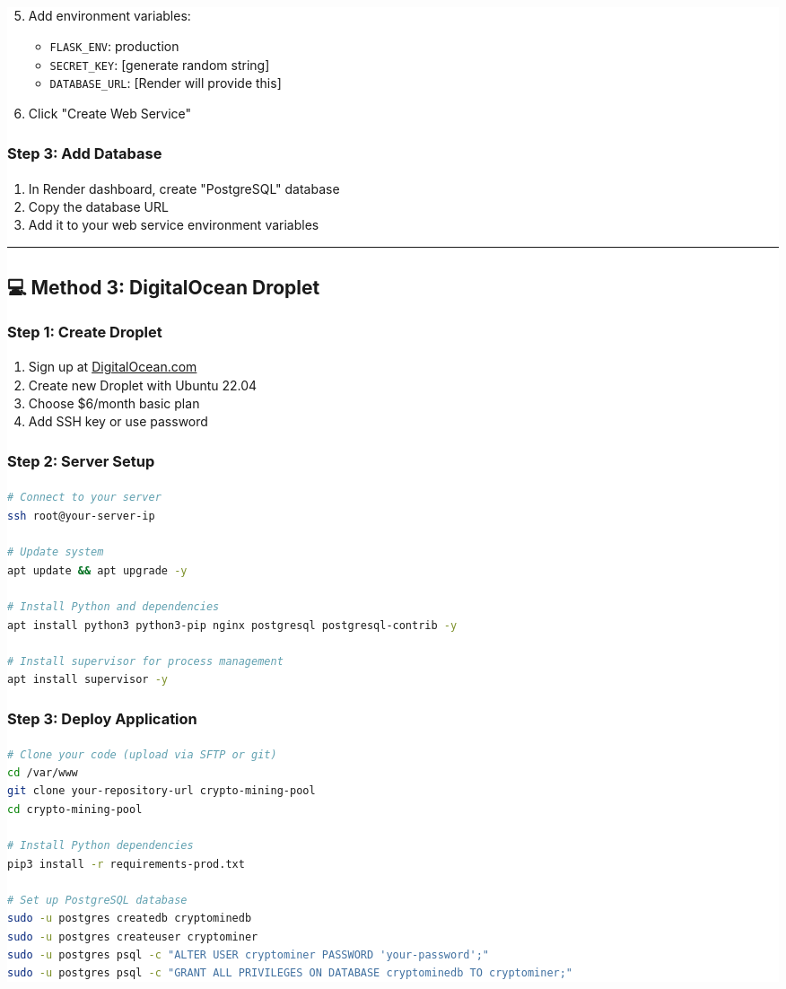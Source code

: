 5. Add environment variables:
   - `FLASK_ENV`: production
   - `SECRET_KEY`: [generate random string]
   - `DATABASE_URL`: [Render will provide this]

6. Click "Create Web Service"

### **Step 3: Add Database**
1. In Render dashboard, create "PostgreSQL" database
2. Copy the database URL
3. Add it to your web service environment variables

---

## 💻 **Method 3: DigitalOcean Droplet**

### **Step 1: Create Droplet**
1. Sign up at [DigitalOcean.com](https://digitalocean.com)
2. Create new Droplet with Ubuntu 22.04
3. Choose $6/month basic plan
4. Add SSH key or use password

### **Step 2: Server Setup**
```bash
# Connect to your server
ssh root@your-server-ip

# Update system
apt update && apt upgrade -y

# Install Python and dependencies
apt install python3 python3-pip nginx postgresql postgresql-contrib -y

# Install supervisor for process management
apt install supervisor -y
```

### **Step 3: Deploy Application**
```bash
# Clone your code (upload via SFTP or git)
cd /var/www
git clone your-repository-url crypto-mining-pool
cd crypto-mining-pool

# Install Python dependencies
pip3 install -r requirements-prod.txt

# Set up PostgreSQL database
sudo -u postgres createdb cryptominedb
sudo -u postgres createuser cryptominer
sudo -u postgres psql -c "ALTER USER cryptominer PASSWORD 'your-password';"
sudo -u postgres psql -c "GRANT ALL PRIVILEGES ON DATABASE cryptominedb TO cryptominer;"
```
